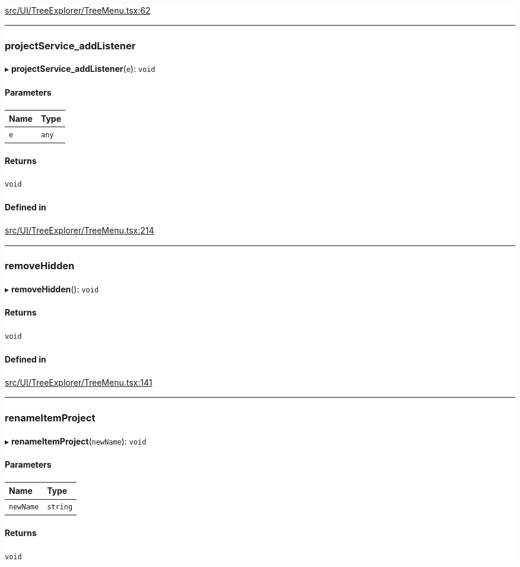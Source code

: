 [src/UI/TreeExplorer/TreeMenu.tsx:62](https://github.com/94briel/VariaMosPLE/blob/0611efd/src/UI/TreeExplorer/TreeMenu.tsx#L62)

___

### projectService\_addListener

▸ **projectService_addListener**(`e`): `void`

#### Parameters

| Name | Type |
| :------ | :------ |
| `e` | `any` |

#### Returns

`void`

#### Defined in

[src/UI/TreeExplorer/TreeMenu.tsx:214](https://github.com/94briel/VariaMosPLE/blob/0611efd/src/UI/TreeExplorer/TreeMenu.tsx#L214)

___

### removeHidden

▸ **removeHidden**(): `void`

#### Returns

`void`

#### Defined in

[src/UI/TreeExplorer/TreeMenu.tsx:141](https://github.com/94briel/VariaMosPLE/blob/0611efd/src/UI/TreeExplorer/TreeMenu.tsx#L141)

___

### renameItemProject

▸ **renameItemProject**(`newName`): `void`

#### Parameters

| Name | Type |
| :------ | :------ |
| `newName` | `string` |

#### Returns

`void`
